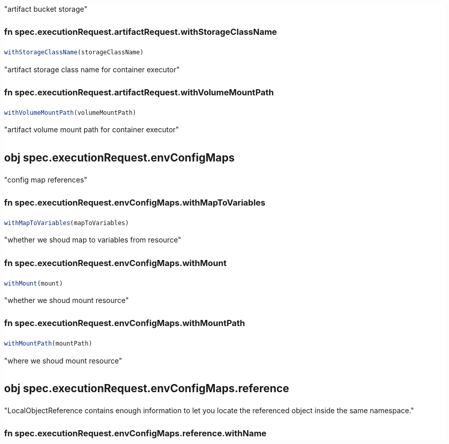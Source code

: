 "artifact bucket storage"

### fn spec.executionRequest.artifactRequest.withStorageClassName

```ts
withStorageClassName(storageClassName)
```

"artifact storage class name for container executor"

### fn spec.executionRequest.artifactRequest.withVolumeMountPath

```ts
withVolumeMountPath(volumeMountPath)
```

"artifact volume mount path for container executor"

## obj spec.executionRequest.envConfigMaps

"config map references"

### fn spec.executionRequest.envConfigMaps.withMapToVariables

```ts
withMapToVariables(mapToVariables)
```

"whether we shoud map to variables from resource"

### fn spec.executionRequest.envConfigMaps.withMount

```ts
withMount(mount)
```

"whether we shoud mount resource"

### fn spec.executionRequest.envConfigMaps.withMountPath

```ts
withMountPath(mountPath)
```

"where we shoud mount resource"

## obj spec.executionRequest.envConfigMaps.reference

"LocalObjectReference contains enough information to let you locate the referenced object inside the same namespace."

### fn spec.executionRequest.envConfigMaps.reference.withName
